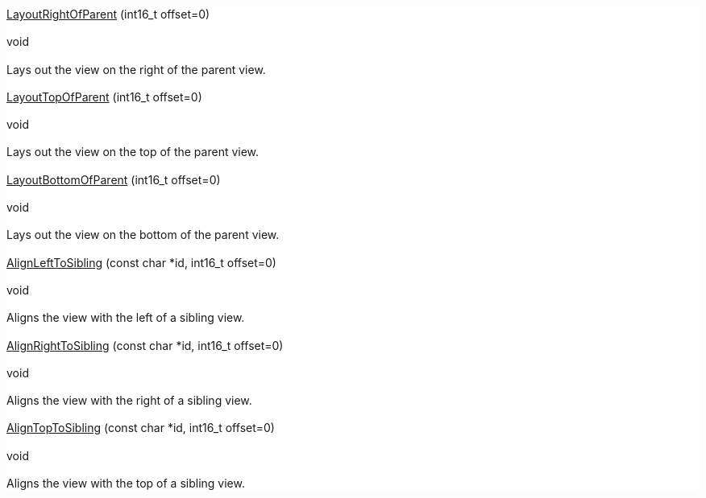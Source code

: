 <tr id="row1793547714165634"><td class="cellrowborder" valign="top" width="50%" headers="mcps1.1.3.1.1 "><p id="p1543985928165634"><a name="p1543985928165634"></a><a name="p1543985928165634"></a><a href="Graphic.md#ga479528ed259b5539e423955f2b60517d">LayoutRightOfParent</a> (int16_t offset=0)</p>
</td>
<td class="cellrowborder" valign="top" width="50%" headers="mcps1.1.3.1.2 "><p id="p471912102165634"><a name="p471912102165634"></a><a name="p471912102165634"></a>void </p>
<p id="p142487155165634"><a name="p142487155165634"></a><a name="p142487155165634"></a>Lays out the view on the right of the parent view. </p>
</td>
</tr>
<tr id="row2081547619165634"><td class="cellrowborder" valign="top" width="50%" headers="mcps1.1.3.1.1 "><p id="p587372793165634"><a name="p587372793165634"></a><a name="p587372793165634"></a><a href="Graphic.md#ga859288ea61ad23ba7e381bbc07769e83">LayoutTopOfParent</a> (int16_t offset=0)</p>
</td>
<td class="cellrowborder" valign="top" width="50%" headers="mcps1.1.3.1.2 "><p id="p1393786293165634"><a name="p1393786293165634"></a><a name="p1393786293165634"></a>void </p>
<p id="p1215841906165634"><a name="p1215841906165634"></a><a name="p1215841906165634"></a>Lays out the view on the top of the parent view. </p>
</td>
</tr>
<tr id="row1310730218165634"><td class="cellrowborder" valign="top" width="50%" headers="mcps1.1.3.1.1 "><p id="p1244134048165634"><a name="p1244134048165634"></a><a name="p1244134048165634"></a><a href="Graphic.md#ga809aeee4792ae58218a0bcfcb94d5cdc">LayoutBottomOfParent</a> (int16_t offset=0)</p>
</td>
<td class="cellrowborder" valign="top" width="50%" headers="mcps1.1.3.1.2 "><p id="p1664575601165634"><a name="p1664575601165634"></a><a name="p1664575601165634"></a>void </p>
<p id="p2113538006165634"><a name="p2113538006165634"></a><a name="p2113538006165634"></a>Lays out the view on the bottom of the parent view. </p>
</td>
</tr>
<tr id="row1813973404165634"><td class="cellrowborder" valign="top" width="50%" headers="mcps1.1.3.1.1 "><p id="p1679701380165634"><a name="p1679701380165634"></a><a name="p1679701380165634"></a><a href="Graphic.md#gac7f5f2584c716a56fee3783f8dea6246">AlignLeftToSibling</a> (const char *id, int16_t offset=0)</p>
</td>
<td class="cellrowborder" valign="top" width="50%" headers="mcps1.1.3.1.2 "><p id="p984652905165634"><a name="p984652905165634"></a><a name="p984652905165634"></a>void </p>
<p id="p432223339165634"><a name="p432223339165634"></a><a name="p432223339165634"></a>Aligns the view with the left of a sibling view. </p>
</td>
</tr>
<tr id="row21488001165634"><td class="cellrowborder" valign="top" width="50%" headers="mcps1.1.3.1.1 "><p id="p46634176165634"><a name="p46634176165634"></a><a name="p46634176165634"></a><a href="Graphic.md#gabb1ac454cdf95593c1e387d5e272433c">AlignRightToSibling</a> (const char *id, int16_t offset=0)</p>
</td>
<td class="cellrowborder" valign="top" width="50%" headers="mcps1.1.3.1.2 "><p id="p1185850467165634"><a name="p1185850467165634"></a><a name="p1185850467165634"></a>void </p>
<p id="p325986383165634"><a name="p325986383165634"></a><a name="p325986383165634"></a>Aligns the view with the right of a sibling view. </p>
</td>
</tr>
<tr id="row822543016165634"><td class="cellrowborder" valign="top" width="50%" headers="mcps1.1.3.1.1 "><p id="p237097665165634"><a name="p237097665165634"></a><a name="p237097665165634"></a><a href="Graphic.md#ga903d7cbc59bac06d728b7f6435c9a504">AlignTopToSibling</a> (const char *id, int16_t offset=0)</p>
</td>
<td class="cellrowborder" valign="top" width="50%" headers="mcps1.1.3.1.2 "><p id="p1255869532165634"><a name="p1255869532165634"></a><a name="p1255869532165634"></a>void </p>
<p id="p2100758643165634"><a name="p2100758643165634"></a><a name="p2100758643165634"></a>Aligns the view with the top of a sibling view. </p>
</td>
</tr>